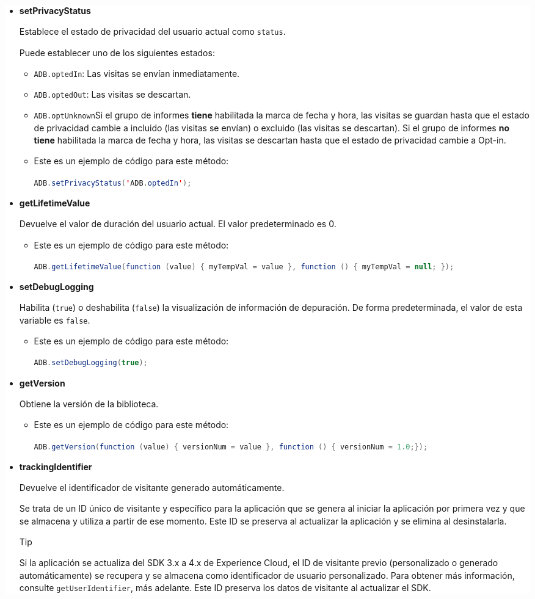 * **setPrivacyStatus**

   Establece el estado de privacidad del usuario actual como `status`.

   Puede establecer uno de los siguientes estados:

   * `ADB.optedIn`: Las visitas se envían inmediatamente.
   * `ADB.optedOut`: Las visitas se descartan.
   * `ADB.optUnknown`Si el grupo de informes **tiene** habilitada la marca de fecha y hora, las visitas se guardan hasta que el estado de privacidad cambie a incluido (las visitas se envían) o excluido (las visitas se descartan). Si el grupo de informes **no tiene** habilitada la marca de fecha y hora, las visitas se descartan hasta que el estado de privacidad cambie a Opt-in.

   * Este es un ejemplo de código para este método:

      ```java
      ADB.setPrivacyStatus('ADB.optedIn');
      ```

* **getLifetimeValue**

   Devuelve el valor de duración del usuario actual. El valor predeterminado es 0.

   * Este es un ejemplo de código para este método:

      ```java
      ADB.getLifetimeValue(function (value) { myTempVal = value }, function () { myTempVal = null; }); 
      ```

* **setDebugLogging**

   Habilita (`true`) o deshabilita (`false`) la visualización de información de depuración. De forma predeterminada, el valor de esta variable es `false`.

   * Este es un ejemplo de código para este método:

      ```java
      ADB.setDebugLogging(true);
      ```

* **getVersion**

   Obtiene la versión de la biblioteca.

   * Este es un ejemplo de código para este método:

      ```java
      ADB.getVersion(function (value) { versionNum = value }, function () { versionNum = 1.0;});
      ```

* **trackingIdentifier**

   Devuelve el identificador de visitante generado automáticamente.

   Se trata de un ID único de visitante y específico para la aplicación que se genera al iniciar la aplicación por primera vez y que se almacena y utiliza a partir de ese momento. Este ID se preserva al actualizar la aplicación y se elimina al desinstalarla.

   >[!TIP]
   >
   >Si la aplicación se actualiza del SDK 3.x a 4.x de Experience Cloud, el ID de visitante previo (personalizado o generado automáticamente) se recupera y se almacena como identificador de usuario personalizado. Para obtener más información, consulte `getUserIdentifier`, más adelante. Este ID preserva los datos de visitante al actualizar el SDK.
